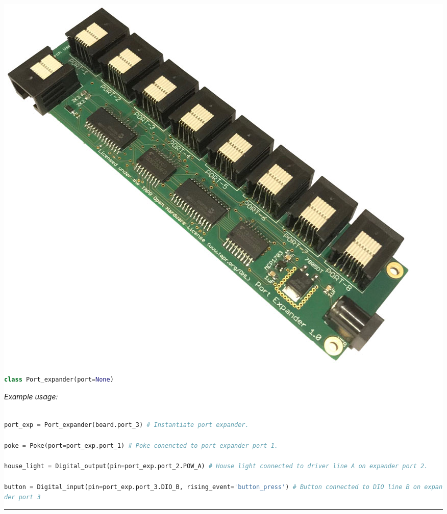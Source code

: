 ![Stepper driver](../media/hardware/port_expander_photo.jpg)

```python 
class Port_expander(port=None)
```

*Example usage:*

```python

port_exp = Port_expander(board.port_3) # Instantiate port expander.

poke = Poke(port=port_exp.port_1) # Poke conencted to port expander port 1.

house_light = Digital_output(pin=port_exp.port_2.POW_A) # House light connected to driver line A on expander port 2.

button = Digital_input(pin=port_exp.port_3.DIO_B, rising_event='button_press') # Button connected to DIO line B on expander port 3 
```

---